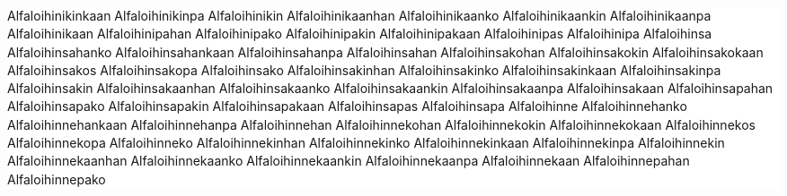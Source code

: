 Alfaloihinikinkaan
Alfaloihinikinpa
Alfaloihinikin
Alfaloihinikaanhan
Alfaloihinikaanko
Alfaloihinikaankin
Alfaloihinikaanpa
Alfaloihinikaan
Alfaloihinipahan
Alfaloihinipako
Alfaloihinipakin
Alfaloihinipakaan
Alfaloihinipas
Alfaloihinipa
Alfaloihinsa
Alfaloihinsahanko
Alfaloihinsahankaan
Alfaloihinsahanpa
Alfaloihinsahan
Alfaloihinsakohan
Alfaloihinsakokin
Alfaloihinsakokaan
Alfaloihinsakos
Alfaloihinsakopa
Alfaloihinsako
Alfaloihinsakinhan
Alfaloihinsakinko
Alfaloihinsakinkaan
Alfaloihinsakinpa
Alfaloihinsakin
Alfaloihinsakaanhan
Alfaloihinsakaanko
Alfaloihinsakaankin
Alfaloihinsakaanpa
Alfaloihinsakaan
Alfaloihinsapahan
Alfaloihinsapako
Alfaloihinsapakin
Alfaloihinsapakaan
Alfaloihinsapas
Alfaloihinsapa
Alfaloihinne
Alfaloihinnehanko
Alfaloihinnehankaan
Alfaloihinnehanpa
Alfaloihinnehan
Alfaloihinnekohan
Alfaloihinnekokin
Alfaloihinnekokaan
Alfaloihinnekos
Alfaloihinnekopa
Alfaloihinneko
Alfaloihinnekinhan
Alfaloihinnekinko
Alfaloihinnekinkaan
Alfaloihinnekinpa
Alfaloihinnekin
Alfaloihinnekaanhan
Alfaloihinnekaanko
Alfaloihinnekaankin
Alfaloihinnekaanpa
Alfaloihinnekaan
Alfaloihinnepahan
Alfaloihinnepako